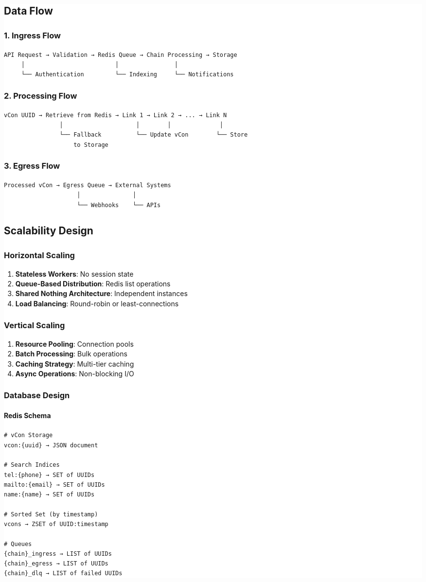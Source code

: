 ## Data Flow

### 1. Ingress Flow
```
API Request → Validation → Redis Queue → Chain Processing → Storage
     │                          │                │
     └── Authentication         └── Indexing     └── Notifications
```

### 2. Processing Flow
```
vCon UUID → Retrieve from Redis → Link 1 → Link 2 → ... → Link N
                │                     │        │              │
                └── Fallback          └── Update vCon        └── Store
                    to Storage
```

### 3. Egress Flow
```
Processed vCon → Egress Queue → External Systems
                     │               │
                     └── Webhooks    └── APIs
```

## Scalability Design

### Horizontal Scaling
1. **Stateless Workers**: No session state
2. **Queue-Based Distribution**: Redis list operations
3. **Shared Nothing Architecture**: Independent instances
4. **Load Balancing**: Round-robin or least-connections

### Vertical Scaling
1. **Resource Pooling**: Connection pools
2. **Batch Processing**: Bulk operations
3. **Caching Strategy**: Multi-tier caching
4. **Async Operations**: Non-blocking I/O

### Database Design

#### Redis Schema
```
# vCon Storage
vcon:{uuid} → JSON document

# Search Indices
tel:{phone} → SET of UUIDs
mailto:{email} → SET of UUIDs
name:{name} → SET of UUIDs

# Sorted Set (by timestamp)
vcons → ZSET of UUID:timestamp

# Queues
{chain}_ingress → LIST of UUIDs
{chain}_egress → LIST of UUIDs
{chain}_dlq → LIST of failed UUIDs
```

